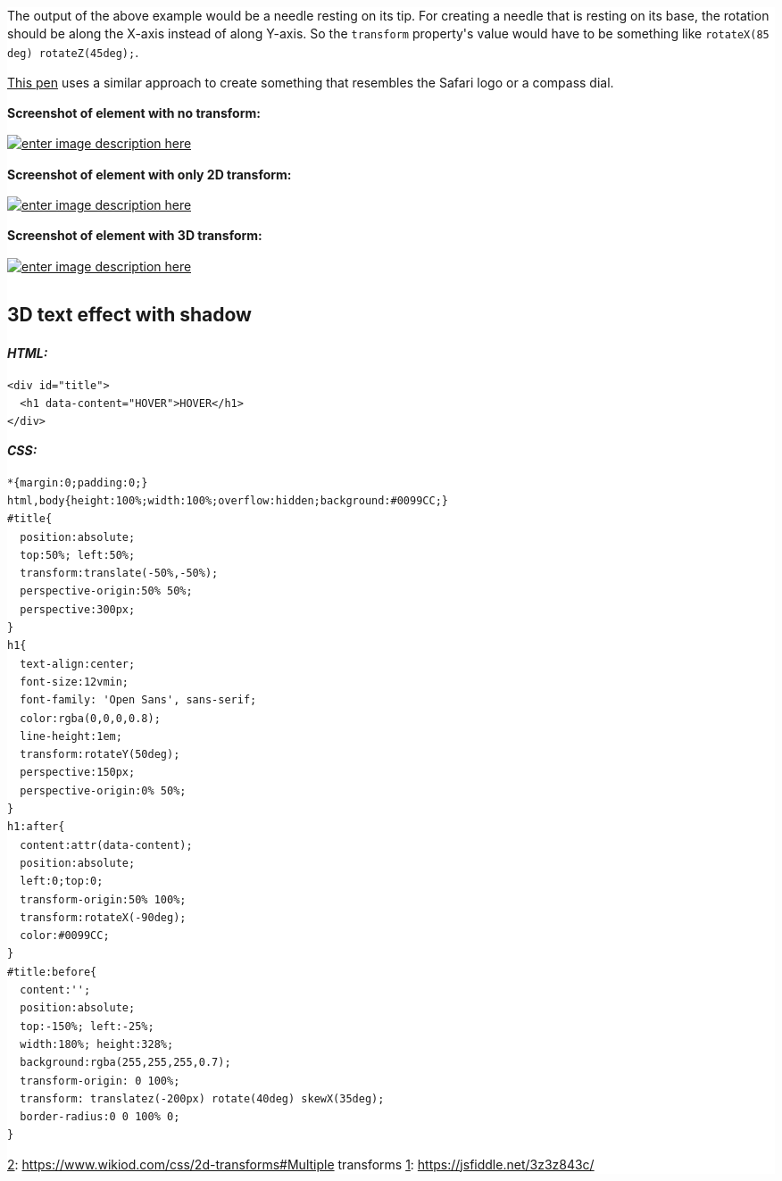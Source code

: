 The output of the above example would be a needle resting on its tip. For creating a needle that is resting on its base, the rotation should be along the X-axis instead of along Y-axis. So the `transform` property's value would have to be something like `rotateX(85deg) rotateZ(45deg);`.

[This pen](http://codepen.io/hari_shanx/pen/YXzoBo) uses a similar approach to create something that resembles the Safari logo or a compass dial.

**Screenshot of element with no transform:**

[![enter image description here][1]][1]

**Screenshot of element with only 2D transform:**

[![enter image description here][2]][2]

**Screenshot of element with 3D transform:**

[![enter image description here][3]][3]

  [1]: http://i.stack.imgur.com/MdwTb.png
  [2]: http://i.stack.imgur.com/7Puvn.png
  [3]: http://i.stack.imgur.com/8Z7d8.png

## 3D text effect with shadow
***HTML:***

    <div id="title">
      <h1 data-content="HOVER">HOVER</h1>
    </div>

***CSS:***



    *{margin:0;padding:0;}
    html,body{height:100%;width:100%;overflow:hidden;background:#0099CC;}
    #title{
      position:absolute;
      top:50%; left:50%;
      transform:translate(-50%,-50%);
      perspective-origin:50% 50%;
      perspective:300px;
    }
    h1{
      text-align:center;
      font-size:12vmin;
      font-family: 'Open Sans', sans-serif;
      color:rgba(0,0,0,0.8);
      line-height:1em;
      transform:rotateY(50deg);
      perspective:150px;
      perspective-origin:0% 50%;
    }
    h1:after{
      content:attr(data-content);
      position:absolute;
      left:0;top:0;
      transform-origin:50% 100%;
      transform:rotateX(-90deg);
      color:#0099CC;
    }
    #title:before{
      content:'';
      position:absolute;
      top:-150%; left:-25%;
      width:180%; height:328%;
      background:rgba(255,255,255,0.7);  
      transform-origin: 0 100%;
      transform: translatez(-200px) rotate(40deg) skewX(35deg);
      border-radius:0 0 100% 0;
    }


  [1]: https://en.wikipedia.org/wiki/Euclidean_space "Euclidean space"
  [2]: http://i.stack.imgur.com/ZR5bk.png
  [3]: http://i.stack.imgur.com/9iEcz.png
  [1]: http://codepen.io/web-tiki/pen/azeKNy
  [2]: http://i.stack.imgur.com/EcKWx.png
  [1]: http://codepen.io/web-tiki/pen/NNwqBa
  [2]: https://www.wikiod.com/css/2d-transforms#Multiple transforms
  [1]: https://jsfiddle.net/3z3z843c/